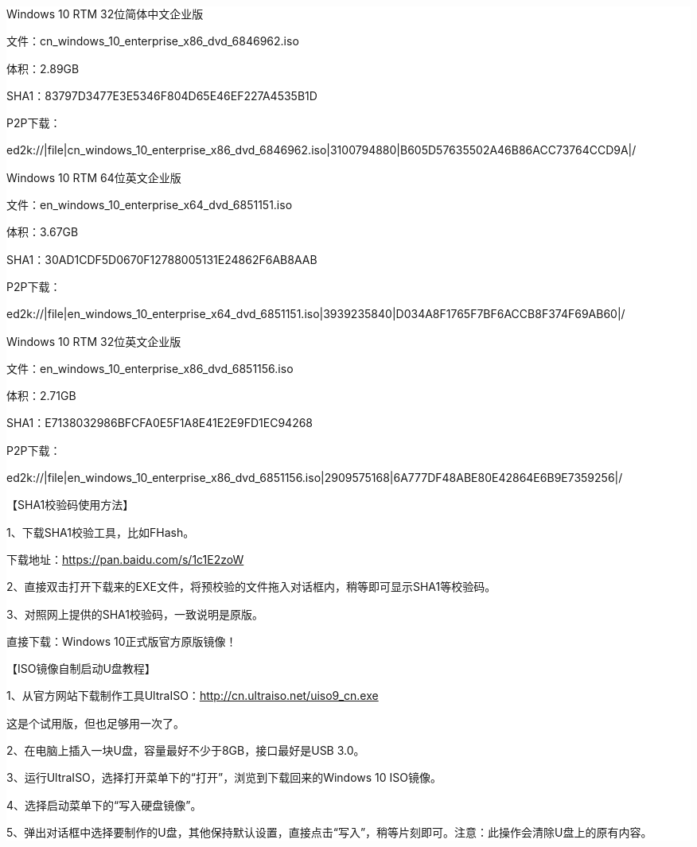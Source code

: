 Windows 10 RTM 32位简体中文企业版

文件：cn_windows_10_enterprise_x86_dvd_6846962.iso

体积：2.89GB

SHA1：83797D3477E3E5346F804D65E46EF227A4535B1D

P2P下载：

ed2k://|file|cn_windows_10_enterprise_x86_dvd_6846962.iso|3100794880|B605D57635502A46B86ACC73764CCD9A|/

Windows 10 RTM 64位英文企业版

文件：en_windows_10_enterprise_x64_dvd_6851151.iso

体积：3.67GB

SHA1：30AD1CDF5D0670F12788005131E24862F6AB8AAB

P2P下载：

ed2k://|file|en_windows_10_enterprise_x64_dvd_6851151.iso|3939235840|D034A8F1765F7BF6ACCB8F374F69AB60|/

Windows 10 RTM 32位英文企业版

文件：en_windows_10_enterprise_x86_dvd_6851156.iso

体积：2.71GB

SHA1：E7138032986BFCFA0E5F1A8E41E2E9FD1EC94268

P2P下载：

ed2k://|file|en_windows_10_enterprise_x86_dvd_6851156.iso|2909575168|6A777DF48ABE80E42864E6B9E7359256|/

【SHA1校验码使用方法】

1、下载SHA1校验工具，比如FHash。

下载地址：https://pan.baidu.com/s/1c1E2zoW

2、直接双击打开下载来的EXE文件，将预校验的文件拖入对话框内，稍等即可显示SHA1等校验码。

3、对照网上提供的SHA1校验码，一致说明是原版。

直接下载：Windows 10正式版官方原版镜像！

【ISO镜像自制启动U盘教程】

1、从官方网站下载制作工具UltraISO：http://cn.ultraiso.net/uiso9_cn.exe

这是个试用版，但也足够用一次了。

2、在电脑上插入一块U盘，容量最好不少于8GB，接口最好是USB 3.0。

3、运行UltraISO，选择打开菜单下的“打开”，浏览到下载回来的Windows 10 ISO镜像。

4、选择启动菜单下的“写入硬盘镜像”。

5、弹出对话框中选择要制作的U盘，其他保持默认设置，直接点击“写入”，稍等片刻即可。注意：此操作会清除U盘上的原有内容。
